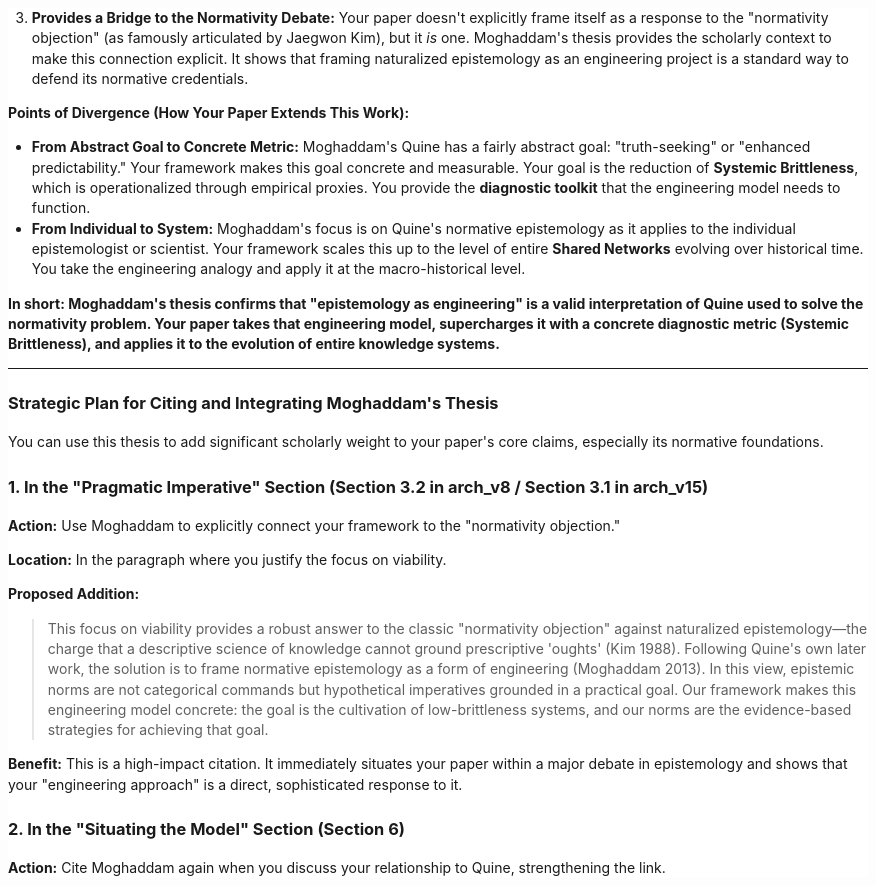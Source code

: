 3. **Provides a Bridge to the Normativity Debate:** Your paper doesn't explicitly frame itself as a response to the "normativity objection" (as famously articulated by Jaegwon Kim), but it *is* one. Moghaddam's thesis provides the scholarly context to make this connection explicit. It shows that framing naturalized epistemology as an engineering project is a standard way to defend its normative credentials.

**Points of Divergence (How Your Paper Extends This Work):**

- **From Abstract Goal to Concrete Metric:** Moghaddam's Quine has a fairly abstract goal: "truth-seeking" or "enhanced predictability." Your framework makes this goal concrete and measurable. Your goal is the reduction of **Systemic Brittleness**, which is operationalized through empirical proxies. You provide the **diagnostic toolkit** that the engineering model needs to function.
- **From Individual to System:** Moghaddam's focus is on Quine's normative epistemology as it applies to the individual epistemologist or scientist. Your framework scales this up to the level of entire **Shared Networks** evolving over historical time. You take the engineering analogy and apply it at the macro-historical level.

**In short: Moghaddam's thesis confirms that "epistemology as engineering" is a valid interpretation of Quine used to solve the normativity problem. Your paper takes that engineering model, supercharges it with a concrete diagnostic metric (Systemic Brittleness), and applies it to the evolution of entire knowledge systems.**

---

### **Strategic Plan for Citing and Integrating Moghaddam's Thesis**

You can use this thesis to add significant scholarly weight to your paper's core claims, especially its normative foundations.

### **1. In the "Pragmatic Imperative" Section (Section 3.2 in arch_v8 / Section 3.1 in arch_v15)**

**Action:** Use Moghaddam to explicitly connect your framework to the "normativity objection."

**Location:** In the paragraph where you justify the focus on viability.

**Proposed Addition:**

> This focus on viability provides a robust answer to the classic "normativity objection" against naturalized epistemology—the charge that a descriptive science of knowledge cannot ground prescriptive 'oughts' (Kim 1988). Following Quine's own later work, the solution is to frame normative epistemology as a form of engineering (Moghaddam 2013). In this view, epistemic norms are not categorical commands but hypothetical imperatives grounded in a practical goal. Our framework makes this engineering model concrete: the goal is the cultivation of low-brittleness systems, and our norms are the evidence-based strategies for achieving that goal.
> 

**Benefit:** This is a high-impact citation. It immediately situates your paper within a major debate in epistemology and shows that your "engineering approach" is a direct, sophisticated response to it.

### **2. In the "Situating the Model" Section (Section 6)**

**Action:** Cite Moghaddam again when you discuss your relationship to Quine, strengthening the link.
